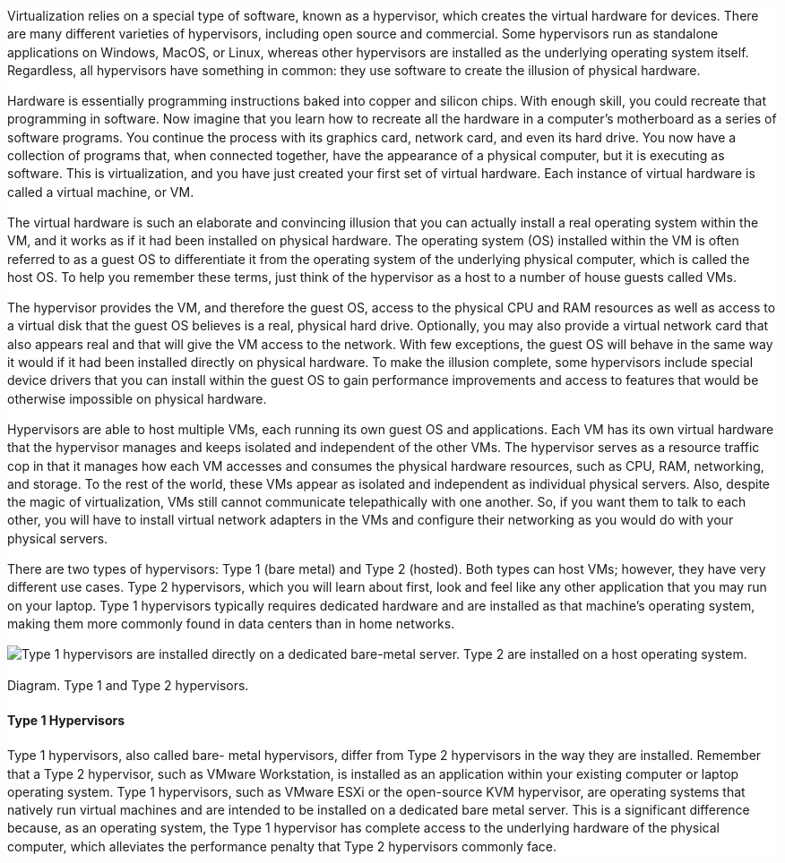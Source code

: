 Virtualization relies on a special type of software, known as a hypervisor, which creates the virtual hardware for devices. There are many different varieties of hypervisors, including open source and commercial. Some hypervisors run as standalone applications on Windows, MacOS, or Linux, whereas other hypervisors are installed as the underlying operating system itself. Regardless, all hypervisors have something in common: they use software to create the illusion of physical hardware.

Hardware is essentially programming instructions baked into copper and silicon chips. With enough skill, you could recreate that programming in software. Now imagine that you learn how to recreate all the hardware in a computer’s motherboard as a series of software programs. You continue the process with its graphics card, network card, and even its hard drive. You now have a collection of programs that, when connected together, have the appearance of a physical computer, but it is executing as software. This is virtualization, and you have just created your first set of virtual hardware. Each instance of virtual hardware is called a virtual machine, or VM.

The virtual hardware is such an elaborate and convincing illusion that you can actually install a real operating system within the VM, and it works as if it had been installed on physical hardware. The operating system (OS) installed within the VM is often referred to as a guest OS to differentiate it from the operating system of the underlying physical computer, which is called the host OS. To help you remember these terms, just think of the hypervisor as a host to a number of house guests called VMs.

The hypervisor provides the VM, and therefore the guest OS, access to the physical CPU and RAM resources as well as access to a virtual disk that the guest OS believes is a real, physical hard drive. Optionally, you may also provide a virtual network card that also appears real and that will give the VM access to the network. With few exceptions, the guest OS will behave in the same way it would if it had been installed directly on physical hardware. To make the illusion complete, some hypervisors include special device drivers that you can install within the guest OS to gain performance improvements and access to features that would be otherwise impossible on physical hardware.

Hypervisors are able to host multiple VMs, each running its own guest OS and applications. Each VM has its own virtual hardware that the hypervisor manages and keeps isolated and independent of the other VMs. The hypervisor serves as a resource traffic cop in that it manages how each VM accesses and consumes the physical hardware resources, such as CPU, RAM, networking, and storage. To the rest of the world, these VMs appear as isolated and independent as individual physical servers. Also, despite the magic of virtualization, VMs still cannot communicate telepathically with one another. So, if you want them to talk to each other, you will have to install virtual network adapters in the VMs and configure their networking as you would do with your physical servers.

There are two types of hypervisors: Type 1 (bare metal) and Type 2 (hosted). Both types can host VMs; however, they have very different use cases. Type 2 hypervisors, which you will learn about first, look and feel like any other application that you may run on your laptop. Type 1 hypervisors typically requires dedicated hardware and are installed as that machine’s operating system, making them more commonly found in data centers than in home networks.

![Type 1 hypervisors are installed directly on a dedicated bare-metal server. Type 2 are installed on a host operating system.](https://assets.wgu.edu/c15cf48dd634cf40677393c6ada21302)

Diagram. Type 1 and Type 2 hypervisors.

#### Type 1 Hypervisors

Type 1 hypervisors, also called bare- metal hypervisors, differ from Type 2 hypervisors in the way they are installed. Remember that a Type 2 hypervisor, such as VMware Workstation, is installed as an application within your existing computer or laptop operating system. Type 1 hypervisors, such as VMware ESXi or the open-source KVM hypervisor, are operating systems that natively run virtual machines and are intended to be installed on a dedicated bare metal server. This is a significant difference because, as an operating system, the Type 1 hypervisor has complete access to the underlying hardware of the physical computer, which alleviates the performance penalty that Type 2 hypervisors commonly face.

